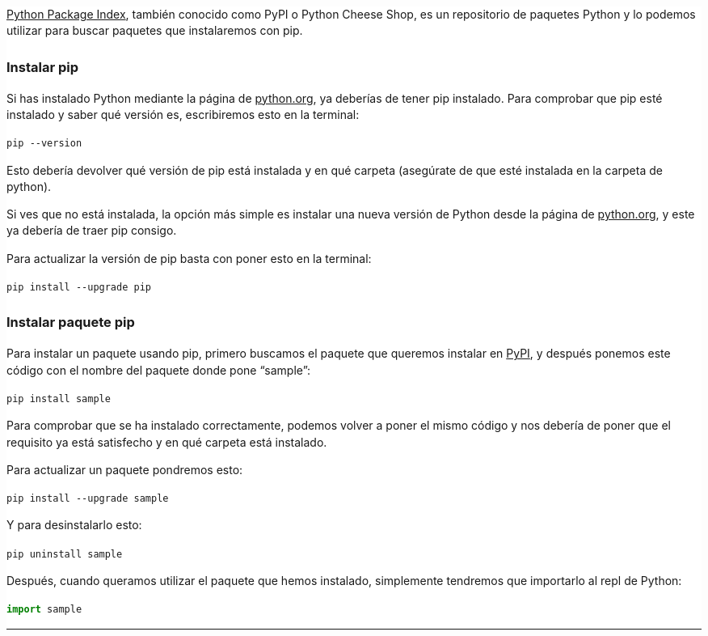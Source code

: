 [Python Package Index](https://pypi.org/), también conocido como PyPI o Python Cheese Shop, es un repositorio de paquetes Python y lo podemos utilizar para buscar paquetes que instalaremos con pip. 

### Instalar pip
Si has instalado Python mediante la página de [python.org](python.org), ya deberías de tener pip instalado. Para comprobar que pip esté instalado y saber qué versión es, escribiremos esto en la terminal:
```
pip --version
```
Esto debería devolver qué versión de pip está instalada y en qué carpeta (asegúrate de que esté instalada en la carpeta de python). 

Si ves que no está instalada, la opción más simple es instalar una nueva versión de Python desde la página de [python.org](python.org), y este ya debería de traer pip consigo.

Para actualizar la versión de pip basta con poner esto en la terminal:
```
pip install --upgrade pip
```

### Instalar paquete pip

Para instalar un paquete usando pip, primero buscamos el paquete que queremos instalar en [PyPI](https://pypi.org/), y después ponemos este código con el nombre del paquete donde pone “sample”:
```
pip install sample
```
Para comprobar que se ha instalado correctamente, podemos volver a poner el mismo código y nos debería de poner que el requisito ya está satisfecho y en qué carpeta está instalado.

Para actualizar un paquete pondremos esto:
```
pip install --upgrade sample
```

Y para desinstalarlo esto:
```
pip uninstall sample
```

Después, cuando queramos utilizar el paquete que hemos instalado, simplemente tendremos que importarlo al repl de Python:
```python
import sample
```
***